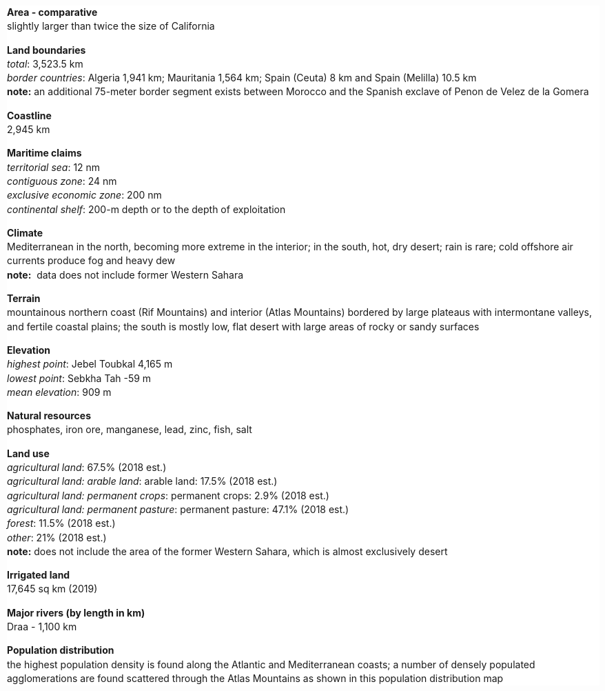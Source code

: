 **Area - comparative**<br>
slightly larger than twice the size of California<br>

**Land boundaries**<br>
_total_: 3,523.5 km<br>
_border countries_: Algeria 1,941 km; Mauritania 1,564 km; Spain (Ceuta) 8 km and Spain (Melilla) 10.5 km<br>
<strong>note:</strong> an additional 75-meter border segment exists between Morocco and the Spanish exclave of Penon de Velez de la Gomera<br>

**Coastline**<br>
2,945 km<br>

**Maritime claims**<br>
_territorial sea_: 12 nm<br>
_contiguous zone_: 24 nm<br>
_exclusive economic zone_: 200 nm<br>
_continental shelf_: 200-m depth or to the depth of exploitation<br>

**Climate**<br>
Mediterranean in the north, becoming more extreme in the interior; in the south, hot, dry desert; rain is rare; cold offshore air currents produce fog and heavy dew<br>
<strong>note:</strong>  data does not include former Western Sahara<br>

**Terrain**<br>
mountainous northern coast (Rif Mountains) and interior (Atlas Mountains) bordered by large plateaus with intermontane valleys, and fertile coastal plains; the south is mostly low, flat desert with large areas of rocky or sandy surfaces&nbsp;<br>

**Elevation**<br>
_highest point_: Jebel Toubkal 4,165 m<br>
_lowest point_: Sebkha Tah -59 m<br>
_mean elevation_: 909 m<br>

**Natural resources**<br>
phosphates, iron ore, manganese, lead, zinc, fish, salt<br>

**Land use**<br>
_agricultural land_: 67.5% (2018 est.)<br>
_agricultural land: arable land_: arable land: 17.5% (2018 est.)<br>
_agricultural land: permanent crops_: permanent crops: 2.9% (2018 est.)<br>
_agricultural land: permanent pasture_: permanent pasture: 47.1% (2018 est.)<br>
_forest_: 11.5% (2018 est.)<br>
_other_: 21% (2018 est.)<br>
<strong>note:</strong> does not include the area of the former Western Sahara, which is almost exclusively desert<br>

**Irrigated land**<br>
17,645 sq km (2019)<br>

**Major rivers (by length in km)**<br>
Draa - 1,100 km<br>

**Population distribution**<br>
the highest population density is found along the Atlantic and Mediterranean coasts; a number of densely populated agglomerations are found scattered through the Atlas Mountains as shown in this population distribution map<br>
